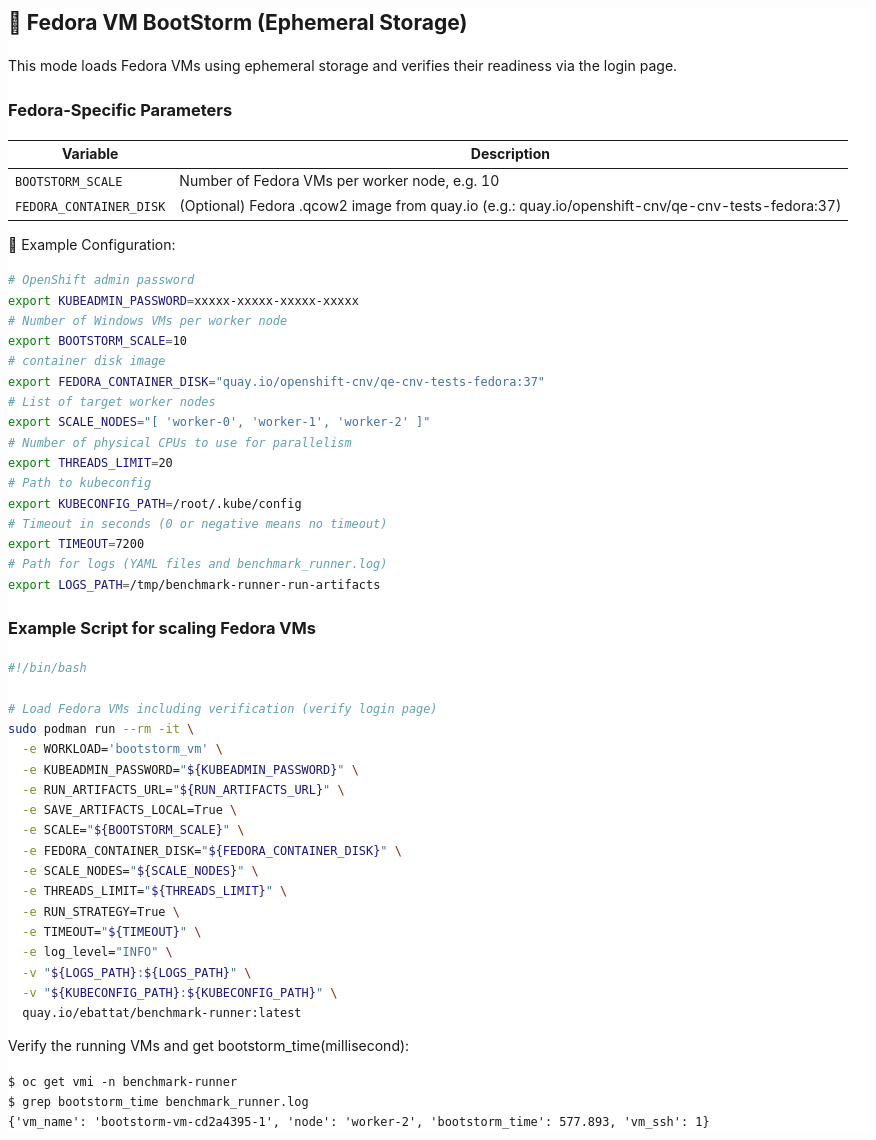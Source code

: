 ## 🧰 Fedora VM BootStorm (Ephemeral Storage)

This mode loads Fedora VMs using ephemeral storage and verifies their readiness via the login page.

### Fedora-Specific Parameters

| Variable | Description                                                                                      |
|----------|--------------------------------------------------------------------------------------------------|
| `BOOTSTORM_SCALE` | Number of Fedora VMs per worker node, e.g. 10                                                    |
| `FEDORA_CONTAINER_DISK` | (Optional) Fedora .qcow2 image from quay.io (e.g.: quay.io/openshift-cnv/qe-cnv-tests-fedora:37) |

🔧 Example Configuration:
```bash
# OpenShift admin password
export KUBEADMIN_PASSWORD=xxxxx-xxxxx-xxxxx-xxxxx
# Number of Windows VMs per worker node
export BOOTSTORM_SCALE=10
# container disk image
export FEDORA_CONTAINER_DISK="quay.io/openshift-cnv/qe-cnv-tests-fedora:37"
# List of target worker nodes
export SCALE_NODES="[ 'worker-0', 'worker-1', 'worker-2' ]"
# Number of physical CPUs to use for parallelism
export THREADS_LIMIT=20
# Path to kubeconfig
export KUBECONFIG_PATH=/root/.kube/config
# Timeout in seconds (0 or negative means no timeout)
export TIMEOUT=7200
# Path for logs (YAML files and benchmark_runner.log)
export LOGS_PATH=/tmp/benchmark-runner-run-artifacts
```

### Example Script for scaling Fedora VMs

```bash
#!/bin/bash

# Load Fedora VMs including verification (verify login page)
sudo podman run --rm -it \
  -e WORKLOAD='bootstorm_vm' \
  -e KUBEADMIN_PASSWORD="${KUBEADMIN_PASSWORD}" \
  -e RUN_ARTIFACTS_URL="${RUN_ARTIFACTS_URL}" \
  -e SAVE_ARTIFACTS_LOCAL=True \
  -e SCALE="${BOOTSTORM_SCALE}" \
  -e FEDORA_CONTAINER_DISK="${FEDORA_CONTAINER_DISK}" \
  -e SCALE_NODES="${SCALE_NODES}" \
  -e THREADS_LIMIT="${THREADS_LIMIT}" \
  -e RUN_STRATEGY=True \
  -e TIMEOUT="${TIMEOUT}" \
  -e log_level="INFO" \
  -v "${LOGS_PATH}:${LOGS_PATH}" \
  -v "${KUBECONFIG_PATH}:${KUBECONFIG_PATH}" \
  quay.io/ebattat/benchmark-runner:latest
```
Verify the running VMs and get bootstorm_time(millisecond):
```
$ oc get vmi -n benchmark-runner
$ grep bootstorm_time benchmark_runner.log
{'vm_name': 'bootstorm-vm-cd2a4395-1', 'node': 'worker-2', 'bootstorm_time': 577.893, 'vm_ssh': 1}
```
